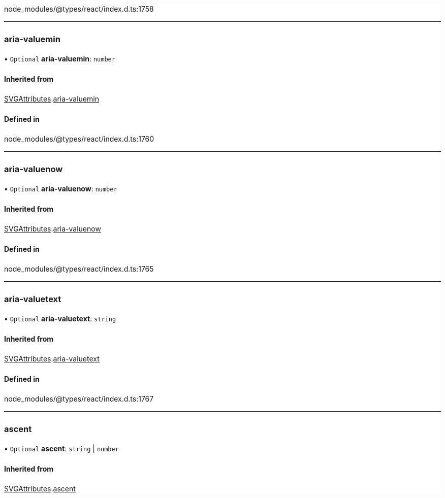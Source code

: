 node_modules/@types/react/index.d.ts:1758

___

### aria-valuemin

• `Optional` **aria-valuemin**: `number`

#### Inherited from

[SVGAttributes](../wiki/%3Cinternal%3E.SVGAttributes).[aria-valuemin](../wiki/%3Cinternal%3E.SVGAttributes#aria-valuemin)

#### Defined in

node_modules/@types/react/index.d.ts:1760

___

### aria-valuenow

• `Optional` **aria-valuenow**: `number`

#### Inherited from

[SVGAttributes](../wiki/%3Cinternal%3E.SVGAttributes).[aria-valuenow](../wiki/%3Cinternal%3E.SVGAttributes#aria-valuenow)

#### Defined in

node_modules/@types/react/index.d.ts:1765

___

### aria-valuetext

• `Optional` **aria-valuetext**: `string`

#### Inherited from

[SVGAttributes](../wiki/%3Cinternal%3E.SVGAttributes).[aria-valuetext](../wiki/%3Cinternal%3E.SVGAttributes#aria-valuetext)

#### Defined in

node_modules/@types/react/index.d.ts:1767

___

### ascent

• `Optional` **ascent**: `string` \| `number`

#### Inherited from

[SVGAttributes](../wiki/%3Cinternal%3E.SVGAttributes).[ascent](../wiki/%3Cinternal%3E.SVGAttributes#ascent)
